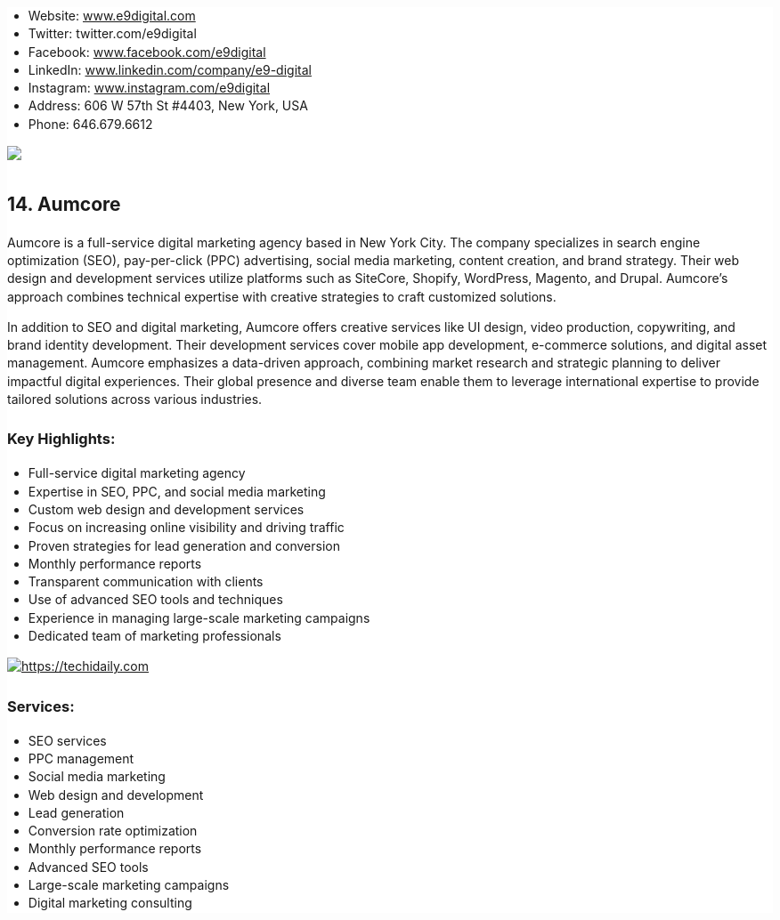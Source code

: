 * Website: www.e9digital.com
* Twitter: twitter.com/e9digital
* Facebook: www.facebook.com/e9digital
* LinkedIn: www.linkedin.com/company/e9-digital
* Instagram: www.instagram.com/e9digital
* Address: 606 W 57th St #4403, New York, USA
* Phone: 646.679.6612

![](https://www.link-assistant.com/articles/wp-content/uploads/2024/08/Aumcore.jpg)

## 14\. Aumcore

Aumcore is a full-service digital marketing agency based in New York City. The company specializes in search engine optimization (SEO), pay-per-click (PPC) advertising, social media marketing, content creation, and brand strategy. Their web design and development services utilize platforms such as SiteCore, Shopify, WordPress, Magento, and Drupal. Aumcore’s approach combines technical expertise with creative strategies to craft customized solutions.

In addition to SEO and digital marketing, Aumcore offers creative services like UI design, video production, copywriting, and brand identity development. Their development services cover mobile app development, e-commerce solutions, and digital asset management. Aumcore emphasizes a data-driven approach, combining market research and strategic planning to deliver impactful digital experiences. Their global presence and diverse team enable them to leverage international expertise to provide tailored solutions across various industries.

### Key Highlights:

* Full-service digital marketing agency
* Expertise in SEO, PPC, and social media marketing
* Custom web design and development services
* Focus on increasing online visibility and driving traffic
* Proven strategies for lead generation and conversion
* Monthly performance reports
* Transparent communication with clients
* Use of advanced SEO tools and techniques
* Experience in managing large-scale marketing campaigns
* Dedicated team of marketing professionals


<a href="https://appsumo.8odi.net/c/5597632/2144282/7443" target="_top" id="2144282">
  <img src="//a.impactradius-go.com/display-ad/7443-2144282" border="0" alt="https://techidaily.com" width="728" height="90"/>
</a>
<img height="0" width="0" src="https://appsumo.8odi.net/i/5597632/2144282/7443" style="position:absolute;visibility:hidden;" border="0" />


### Services:

* SEO services
* PPC management
* Social media marketing
* Web design and development
* Lead generation
* Conversion rate optimization
* Monthly performance reports
* Advanced SEO tools
* Large-scale marketing campaigns
* Digital marketing consulting
